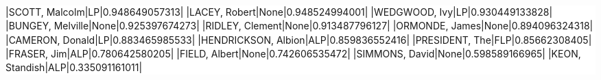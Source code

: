 |SCOTT, Malcolm|LP|0.948649057313|
|LACEY, Robert|None|0.948524994001|
|WEDGWOOD, Ivy|LP|0.930449133828|
|BUNGEY, Melville|None|0.925397674273|
|RIDLEY, Clement|None|0.913487796127|
|ORMONDE, James|None|0.894096324318|
|CAMERON, Donald|LP|0.883465985533|
|HENDRICKSON, Albion|ALP|0.859836552416|
|PRESIDENT, The|FLP|0.85662308405|
|FRASER, Jim|ALP|0.780642580205|
|FIELD, Albert|None|0.742606535472|
|SIMMONS, David|None|0.598589166965|
|KEON, Standish|ALP|0.335091161011|
